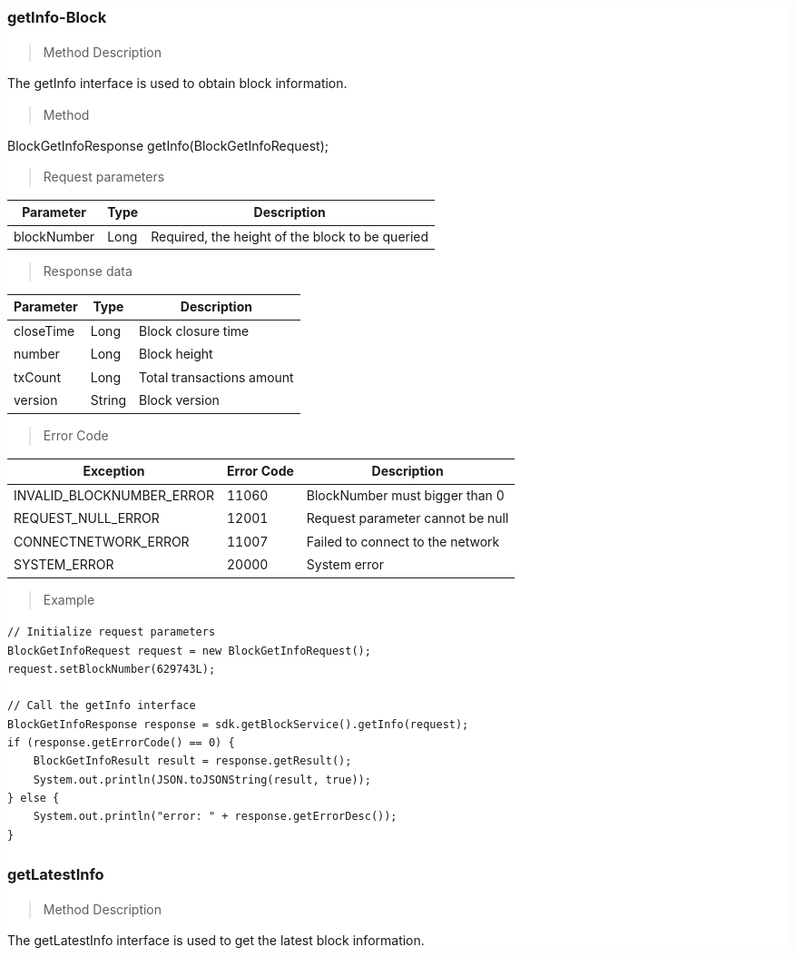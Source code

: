 ### getInfo-Block

> Method Description

   The getInfo interface is used to obtain block information.

> Method

BlockGetInfoResponse getInfo(BlockGetInfoRequest);

> Request parameters

   Parameter      |     Type     |        Description      
----------- | ------------ | ---------------- 
blockNumber|Long|Required, the height of the block to be queried

> Response data

   Parameter      |     Type     |        Description      
----------- | ------------ | ---------------- 
closeTime|Long|Block closure time
number|Long|Block height
txCount|Long|Total transactions amount
version|String|Block version

> Error Code

   Exception       |     Error Code   |   Description  
-----------  | ----------- | -------- 
INVALID_BLOCKNUMBER_ERROR|11060|BlockNumber must bigger than 0
REQUEST_NULL_ERROR|12001|Request parameter cannot be null
CONNECTNETWORK_ERROR|11007|Failed to connect to the network
SYSTEM_ERROR|20000|System error

> Example

```
// Initialize request parameters
BlockGetInfoRequest request = new BlockGetInfoRequest();
request.setBlockNumber(629743L);

// Call the getInfo interface
BlockGetInfoResponse response = sdk.getBlockService().getInfo(request);
if (response.getErrorCode() == 0) {
    BlockGetInfoResult result = response.getResult();
    System.out.println(JSON.toJSONString(result, true));
} else {
    System.out.println("error: " + response.getErrorDesc());
}
```

### getLatestInfo

> Method Description

   The getLatestInfo interface is used to get the latest block information.
